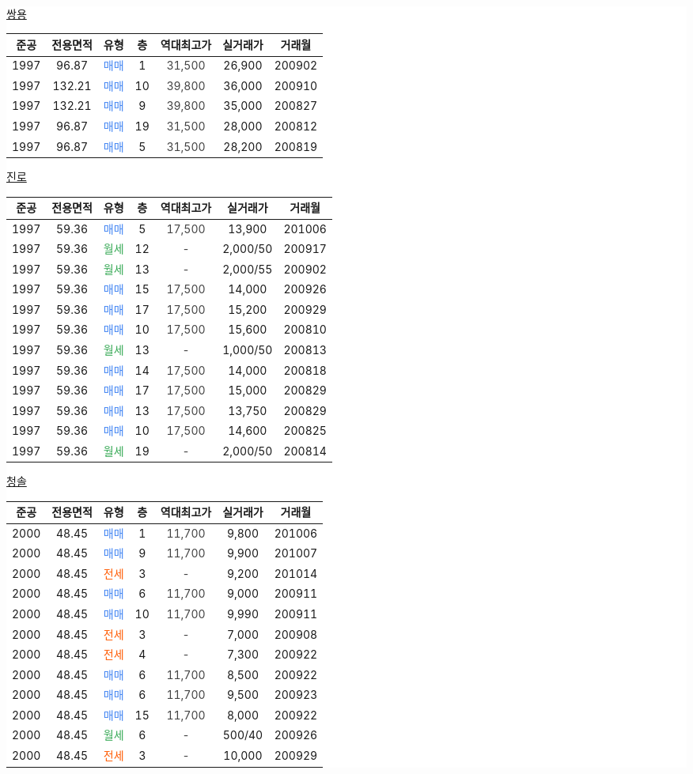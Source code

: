 [쌍용](https://search.naver.com/search.naver?query=%EA%B4%91%EC%A3%BC%EA%B4%91%EC%97%AD%EC%8B%9C+%EB%B6%81%EA%B5%AC+%EC%9D%BC%EA%B3%A1%EB%8F%99+%EC%8C%8D%EC%9A%A9)

|준공|전용면적|유형|층|역대최고가|실거래가|거래월|
|:---:|:---:|:---:|:---:|:---:|:---:|:---:|
|1997|96.87|<span style="color:#4285f3">매매</span>|1|<span style="color:#444444">31,500</span>|26,900|200902|
|1997|132.21|<span style="color:#4285f3">매매</span>|10|<span style="color:#444444">39,800</span>|36,000|200910|
|1997|132.21|<span style="color:#4285f3">매매</span>|9|<span style="color:#444444">39,800</span>|35,000|200827|
|1997|96.87|<span style="color:#4285f3">매매</span>|19|<span style="color:#444444">31,500</span>|28,000|200812|
|1997|96.87|<span style="color:#4285f3">매매</span>|5|<span style="color:#444444">31,500</span>|28,200|200819|

[진로](https://search.naver.com/search.naver?query=%EA%B4%91%EC%A3%BC%EA%B4%91%EC%97%AD%EC%8B%9C+%EB%B6%81%EA%B5%AC+%EC%9D%BC%EA%B3%A1%EB%8F%99+%EC%A7%84%EB%A1%9C)

|준공|전용면적|유형|층|역대최고가|실거래가|거래월|
|:---:|:---:|:---:|:---:|:---:|:---:|:---:|
|1997|59.36|<span style="color:#4285f3">매매</span>|5|<span style="color:#444444">17,500</span>|13,900|201006|
|1997|59.36|<span style="color:#34a853">월세</span>|12|<span style="color:#444444">-</span>|2,000/50|200917|
|1997|59.36|<span style="color:#34a853">월세</span>|13|<span style="color:#444444">-</span>|2,000/55|200902|
|1997|59.36|<span style="color:#4285f3">매매</span>|15|<span style="color:#444444">17,500</span>|14,000|200926|
|1997|59.36|<span style="color:#4285f3">매매</span>|17|<span style="color:#444444">17,500</span>|15,200|200929|
|1997|59.36|<span style="color:#4285f3">매매</span>|10|<span style="color:#444444">17,500</span>|15,600|200810|
|1997|59.36|<span style="color:#34a853">월세</span>|13|<span style="color:#444444">-</span>|1,000/50|200813|
|1997|59.36|<span style="color:#4285f3">매매</span>|14|<span style="color:#444444">17,500</span>|14,000|200818|
|1997|59.36|<span style="color:#4285f3">매매</span>|17|<span style="color:#444444">17,500</span>|15,000|200829|
|1997|59.36|<span style="color:#4285f3">매매</span>|13|<span style="color:#444444">17,500</span>|13,750|200829|
|1997|59.36|<span style="color:#4285f3">매매</span>|10|<span style="color:#444444">17,500</span>|14,600|200825|
|1997|59.36|<span style="color:#34a853">월세</span>|19|<span style="color:#444444">-</span>|2,000/50|200814|

[청솔](https://search.naver.com/search.naver?query=%EA%B4%91%EC%A3%BC%EA%B4%91%EC%97%AD%EC%8B%9C+%EB%B6%81%EA%B5%AC+%EC%9D%BC%EA%B3%A1%EB%8F%99+%EC%B2%AD%EC%86%94)

|준공|전용면적|유형|층|역대최고가|실거래가|거래월|
|:---:|:---:|:---:|:---:|:---:|:---:|:---:|
|2000|48.45|<span style="color:#4285f3">매매</span>|1|<span style="color:#444444">11,700</span>|9,800|201006|
|2000|48.45|<span style="color:#4285f3">매매</span>|9|<span style="color:#444444">11,700</span>|9,900|201007|
|2000|48.45|<span style="color:#ff5a00">전세</span>|3|<span style="color:#444444">-</span>|9,200|201014|
|2000|48.45|<span style="color:#4285f3">매매</span>|6|<span style="color:#444444">11,700</span>|9,000|200911|
|2000|48.45|<span style="color:#4285f3">매매</span>|10|<span style="color:#444444">11,700</span>|9,990|200911|
|2000|48.45|<span style="color:#ff5a00">전세</span>|3|<span style="color:#444444">-</span>|7,000|200908|
|2000|48.45|<span style="color:#ff5a00">전세</span>|4|<span style="color:#444444">-</span>|7,300|200922|
|2000|48.45|<span style="color:#4285f3">매매</span>|6|<span style="color:#444444">11,700</span>|8,500|200922|
|2000|48.45|<span style="color:#4285f3">매매</span>|6|<span style="color:#444444">11,700</span>|9,500|200923|
|2000|48.45|<span style="color:#4285f3">매매</span>|15|<span style="color:#444444">11,700</span>|8,000|200922|
|2000|48.45|<span style="color:#34a853">월세</span>|6|<span style="color:#444444">-</span>|500/40|200926|
|2000|48.45|<span style="color:#ff5a00">전세</span>|3|<span style="color:#444444">-</span>|10,000|200929|